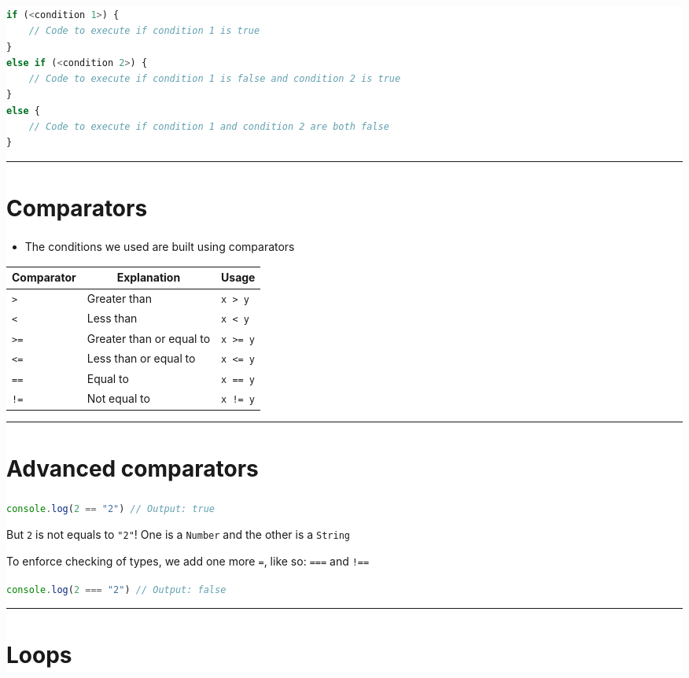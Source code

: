 ```javascript
if (<condition 1>) {
    // Code to execute if condition 1 is true
}
else if (<condition 2>) {
    // Code to execute if condition 1 is false and condition 2 is true
}
else {
    // Code to execute if condition 1 and condition 2 are both false
}
```

---

# Comparators

* The conditions we used are built using comparators

| Comparator | Explanation              | Usage    |
|------------|--------------------------|----------|
| `>`        | Greater than             | `x > y`  |
| `<`        | Less than                | `x < y`  |
| `>=`       | Greater than or equal to | `x >= y` |
| `<=`       | Less than or equal to    | `x <= y` |
| `==`       | Equal to                 | `x == y` |
| `!=`       | Not equal to             | `x != y` |

---

# Advanced comparators

```javascript
console.log(2 == "2") // Output: true
```

But `2` is not equals to `"2"`! One is a `Number` and the other is a `String`

To enforce checking of types, we add one more `=`, like so: `===` and `!==`

```javascript
console.log(2 === "2") // Output: false
```

---

# Loops

<v-clicks>
